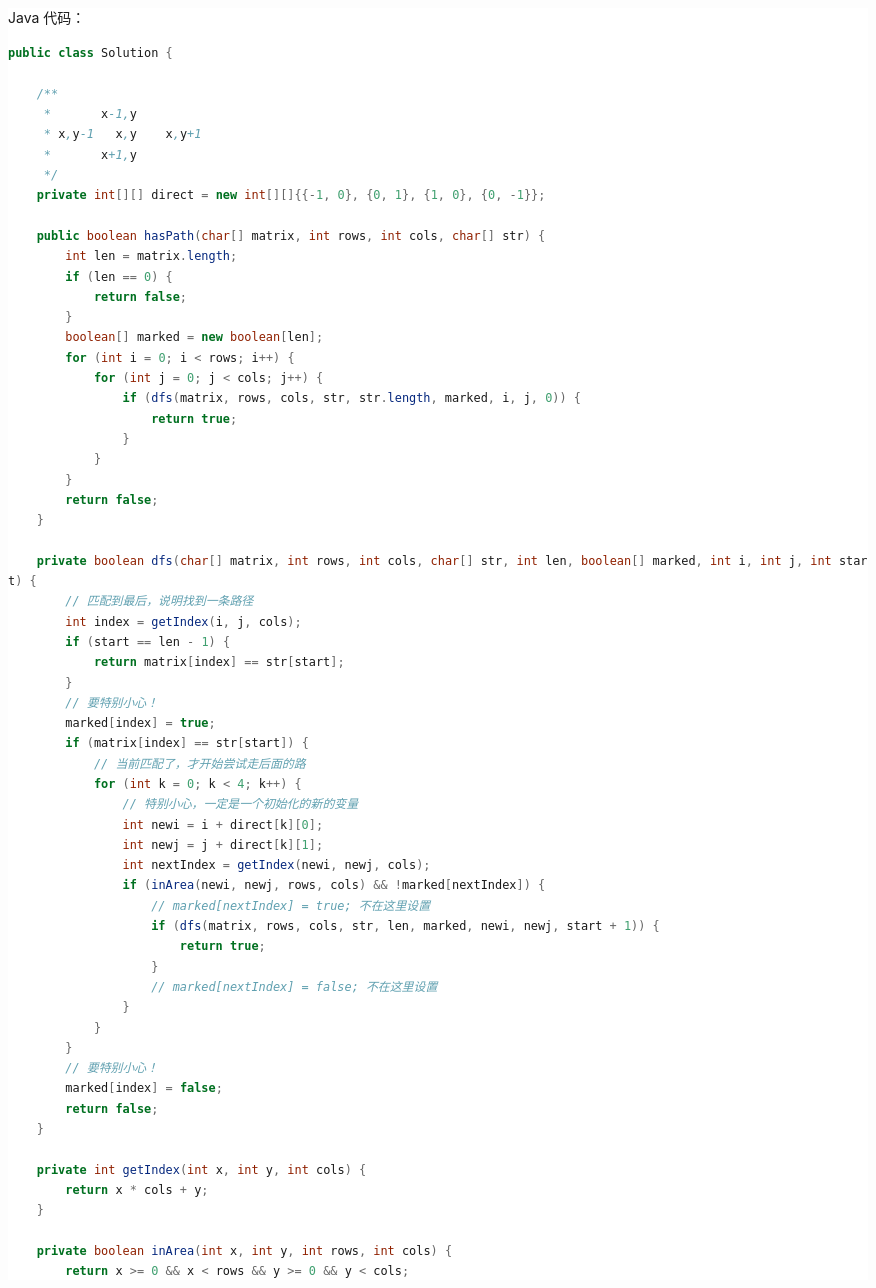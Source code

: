 
Java 代码：
```java
public class Solution {
    
    /**
     *       x-1,y
     * x,y-1   x,y    x,y+1
     *       x+1,y
     */
    private int[][] direct = new int[][]{{-1, 0}, {0, 1}, {1, 0}, {0, -1}};

    public boolean hasPath(char[] matrix, int rows, int cols, char[] str) {
        int len = matrix.length;
        if (len == 0) {
            return false;
        }
        boolean[] marked = new boolean[len];
        for (int i = 0; i < rows; i++) {
            for (int j = 0; j < cols; j++) {
                if (dfs(matrix, rows, cols, str, str.length, marked, i, j, 0)) {
                    return true;
                }
            }
        }
        return false;
    }

    private boolean dfs(char[] matrix, int rows, int cols, char[] str, int len, boolean[] marked, int i, int j, int start) {
        // 匹配到最后，说明找到一条路径
        int index = getIndex(i, j, cols);
        if (start == len - 1) {
            return matrix[index] == str[start];
        }
        // 要特别小心！
        marked[index] = true;
        if (matrix[index] == str[start]) {
            // 当前匹配了，才开始尝试走后面的路
            for (int k = 0; k < 4; k++) {
                // 特别小心，一定是一个初始化的新的变量
                int newi = i + direct[k][0];
                int newj = j + direct[k][1];
                int nextIndex = getIndex(newi, newj, cols);
                if (inArea(newi, newj, rows, cols) && !marked[nextIndex]) {
                    // marked[nextIndex] = true; 不在这里设置
                    if (dfs(matrix, rows, cols, str, len, marked, newi, newj, start + 1)) {
                        return true;
                    }
                    // marked[nextIndex] = false; 不在这里设置
                }
            }
        }
        // 要特别小心！
        marked[index] = false;
        return false;
    }

    private int getIndex(int x, int y, int cols) {
        return x * cols + y;
    }

    private boolean inArea(int x, int y, int rows, int cols) {
        return x >= 0 && x < rows && y >= 0 && y < cols;
```